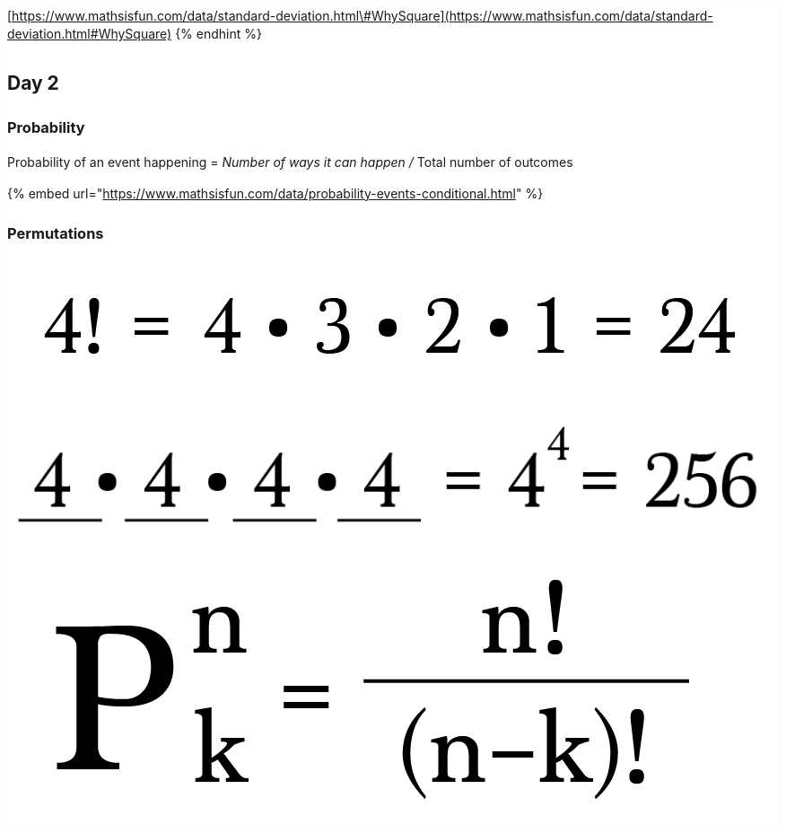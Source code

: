 [https://www.mathsisfun.com/data/standard-deviation.html\#WhySquare](https://www.mathsisfun.com/data/standard-deviation.html#WhySquare)
{% endhint %}



## Day 2

### Probability

Probability of an event happening = _Number of ways it can happen /_ Total number of outcomes

{% embed url="https://www.mathsisfun.com/data/probability-events-conditional.html" %}

### Permutations

![Permutations for 4 numbers ordering](../../../.gitbook/assets/image%20%2822%29.png)

![Permutations with repetition](../../../.gitbook/assets/image%20%2829%29.png)

![](../../../.gitbook/assets/image%20%2823%29.png)
